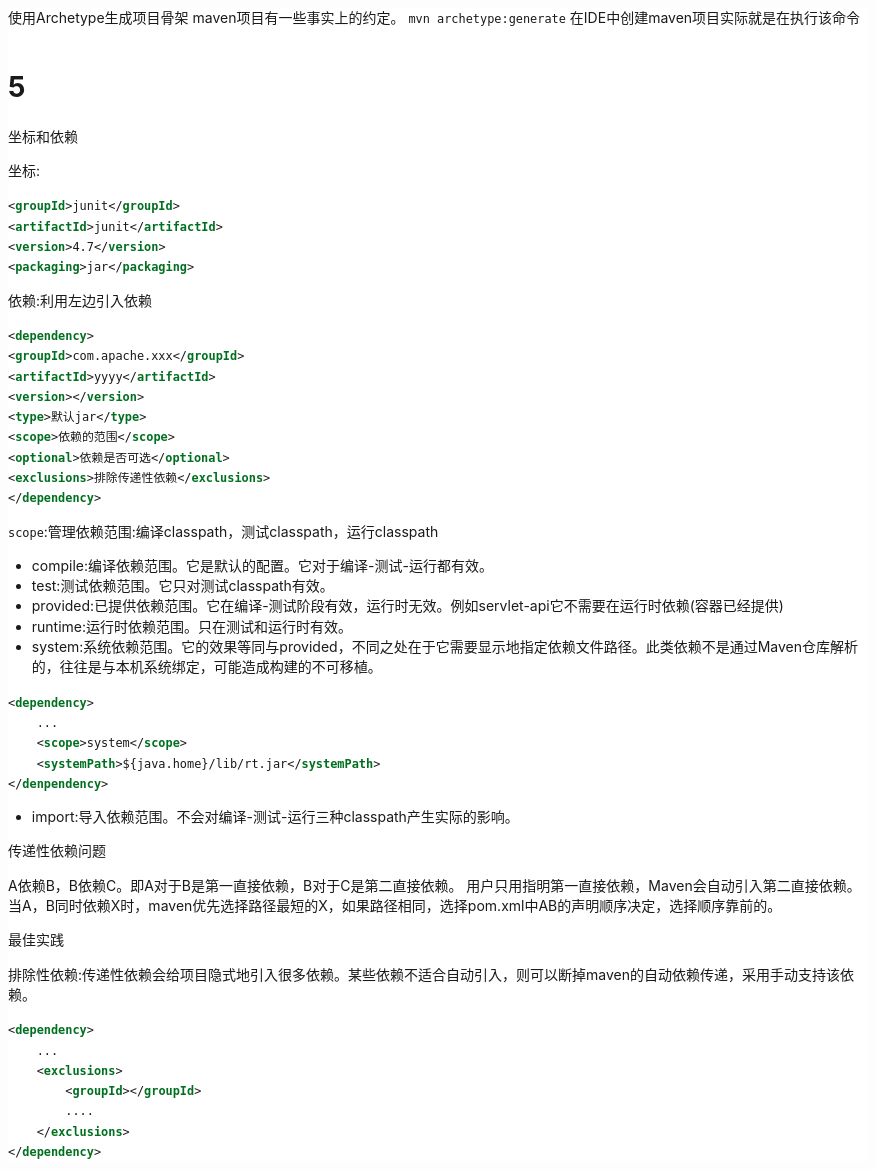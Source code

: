 
使用Archetype生成项目骨架
maven项目有一些事实上的约定。
`mvn archetype:generate`
在IDE中创建maven项目实际就是在执行该命令


# 5
坐标和依赖

坐标:
```xml
<groupId>junit</groupId>
<artifactId>junit</artifactId>
<version>4.7</version>
<packaging>jar</packaging>
```

依赖:利用左边引入依赖
```xml
<dependency>
<groupId>com.apache.xxx</groupId>
<artifactId>yyyy</artifactId>
<version></version>
<type>默认jar</type>
<scope>依赖的范围</scope>
<optional>依赖是否可选</optional>
<exclusions>排除传递性依赖</exclusions>
</dependency>
```

`scope`:管理依赖范围:编译classpath，测试classpath，运行classpath

*   compile:编译依赖范围。它是默认的配置。它对于编译-测试-运行都有效。
*   test:测试依赖范围。它只对测试classpath有效。
*   provided:已提供依赖范围。它在编译-测试阶段有效，运行时无效。例如servlet-api它不需要在运行时依赖(容器已经提供)
*   runtime:运行时依赖范围。只在测试和运行时有效。
*   system:系统依赖范围。它的效果等同与provided，不同之处在于它需要显示地指定依赖文件路径。此类依赖不是通过Maven仓库解析的，往往是与本机系统绑定，可能造成构建的不可移植。
```xml
<dependency>
    ...
    <scope>system</scope>
    <systemPath>${java.home}/lib/rt.jar</systemPath>
</denpendency>
```

*   import:导入依赖范围。不会对编译-测试-运行三种classpath产生实际的影响。


传递性依赖问题

A依赖B，B依赖C。即A对于B是第一直接依赖，B对于C是第二直接依赖。
用户只用指明第一直接依赖，Maven会自动引入第二直接依赖。当A，B同时依赖X时，maven优先选择路径最短的X，如果路径相同，选择pom.xml中AB的声明顺序决定，选择顺序靠前的。

最佳实践

排除性依赖:传递性依赖会给项目隐式地引入很多依赖。某些依赖不适合自动引入，则可以断掉maven的自动依赖传递，采用手动支持该依赖。
```xml
<dependency>
    ...
    <exclusions>
        <groupId></groupId>
        ....
    </exclusions>
</dependency>
```
